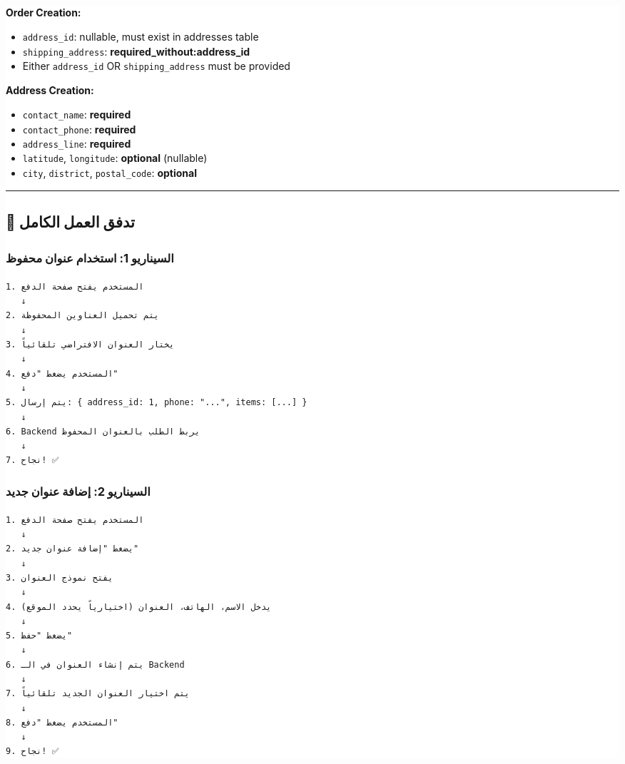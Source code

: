 **Order Creation:**
- `address_id`: nullable, must exist in addresses table
- `shipping_address`: **required_without:address_id**
- Either `address_id` OR `shipping_address` must be provided

**Address Creation:**
- `contact_name`: **required**
- `contact_phone`: **required**
- `address_line`: **required**
- `latitude`, `longitude`: **optional** (nullable)
- `city`, `district`, `postal_code`: **optional**

---

## 🚀 تدفق العمل الكامل

### السيناريو 1: استخدام عنوان محفوظ

```
1. المستخدم يفتح صفحة الدفع
   ↓
2. يتم تحميل العناوين المحفوظة
   ↓
3. يختار العنوان الافتراضي تلقائياً
   ↓
4. المستخدم يضغط "دفع"
   ↓
5. يتم إرسال: { address_id: 1, phone: "...", items: [...] }
   ↓
6. Backend يربط الطلب بالعنوان المحفوظ
   ↓
7. نجاح! ✅
```

### السيناريو 2: إضافة عنوان جديد

```
1. المستخدم يفتح صفحة الدفع
   ↓
2. يضغط "إضافة عنوان جديد"
   ↓
3. يفتح نموذج العنوان
   ↓
4. يدخل الاسم، الهاتف، العنوان (اختيارياً يحدد الموقع)
   ↓
5. يضغط "حفظ"
   ↓
6. يتم إنشاء العنوان في الـ Backend
   ↓
7. يتم اختيار العنوان الجديد تلقائياً
   ↓
8. المستخدم يضغط "دفع"
   ↓
9. نجاح! ✅
```
